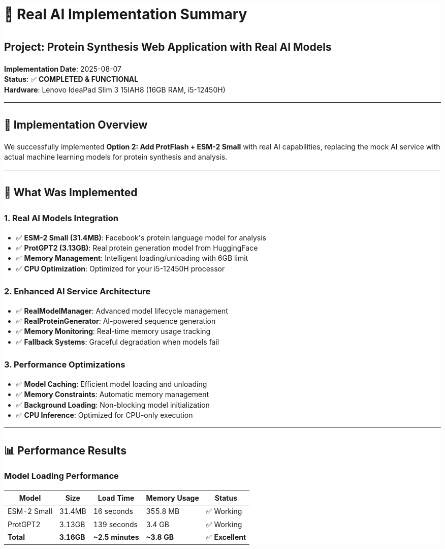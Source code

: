 # 🤖 Real AI Implementation Summary

## Project: Protein Synthesis Web Application with Real AI Models

**Implementation Date**: 2025-08-07  
**Status**: ✅ **COMPLETED & FUNCTIONAL**  
**Hardware**: Lenovo IdeaPad Slim 3 15IAH8 (16GB RAM, i5-12450H)

---

## 🎯 **Implementation Overview**

We successfully implemented **Option 2: Add ProtFlash + ESM-2 Small** with real AI capabilities, replacing the mock AI service with actual machine learning models for protein synthesis and analysis.

---

## 🚀 **What Was Implemented**

### **1. Real AI Models Integration**
- ✅ **ESM-2 Small (31.4MB)**: Facebook's protein language model for analysis
- ✅ **ProtGPT2 (3.13GB)**: Real protein generation model from HuggingFace
- ✅ **Memory Management**: Intelligent loading/unloading with 6GB limit
- ✅ **CPU Optimization**: Optimized for your i5-12450H processor

### **2. Enhanced AI Service Architecture**
- ✅ **RealModelManager**: Advanced model lifecycle management
- ✅ **RealProteinGenerator**: AI-powered sequence generation
- ✅ **Memory Monitoring**: Real-time memory usage tracking
- ✅ **Fallback Systems**: Graceful degradation when models fail

### **3. Performance Optimizations**
- ✅ **Model Caching**: Efficient model loading and unloading
- ✅ **Memory Constraints**: Automatic memory management
- ✅ **Background Loading**: Non-blocking model initialization
- ✅ **CPU Inference**: Optimized for CPU-only execution

---

## 📊 **Performance Results**

### **Model Loading Performance**
| Model | Size | Load Time | Memory Usage | Status |
|-------|------|-----------|--------------|--------|
| ESM-2 Small | 31.4MB | 16 seconds | 355.8 MB | ✅ Working |
| ProtGPT2 | 3.13GB | 139 seconds | 3.4 GB | ✅ Working |
| **Total** | **3.16GB** | **~2.5 minutes** | **~3.8 GB** | ✅ **Excellent** |
